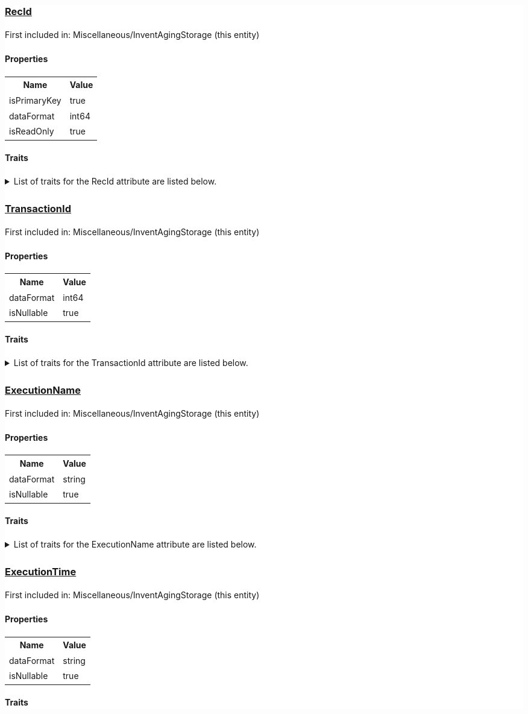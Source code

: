 ### <a href=#RecId name="RecId">RecId</a>

First included in: Miscellaneous/InventAgingStorage (this entity)  

#### Properties

<table><tr><th>Name</th><th>Value</th></tr><tr><td>isPrimaryKey</td><td>true</td></tr><tr><td>dataFormat</td><td>int64</td></tr><tr><td>isReadOnly</td><td>true</td></tr></table>

#### Traits

<details><summary>List of traits for the RecId attribute are listed below.</summary></details>

### <a href=#TransactionId name="TransactionId">TransactionId</a>

First included in: Miscellaneous/InventAgingStorage (this entity)  

#### Properties

<table><tr><th>Name</th><th>Value</th></tr><tr><td>dataFormat</td><td>int64</td></tr><tr><td>isNullable</td><td>true</td></tr></table>

#### Traits

<details><summary>List of traits for the TransactionId attribute are listed below.</summary></details>

### <a href=#ExecutionName name="ExecutionName">ExecutionName</a>

First included in: Miscellaneous/InventAgingStorage (this entity)  

#### Properties

<table><tr><th>Name</th><th>Value</th></tr><tr><td>dataFormat</td><td>string</td></tr><tr><td>isNullable</td><td>true</td></tr></table>

#### Traits

<details><summary>List of traits for the ExecutionName attribute are listed below.</summary></details>

### <a href=#ExecutionTime name="ExecutionTime">ExecutionTime</a>

First included in: Miscellaneous/InventAgingStorage (this entity)  

#### Properties

<table><tr><th>Name</th><th>Value</th></tr><tr><td>dataFormat</td><td>string</td></tr><tr><td>isNullable</td><td>true</td></tr></table>

#### Traits
